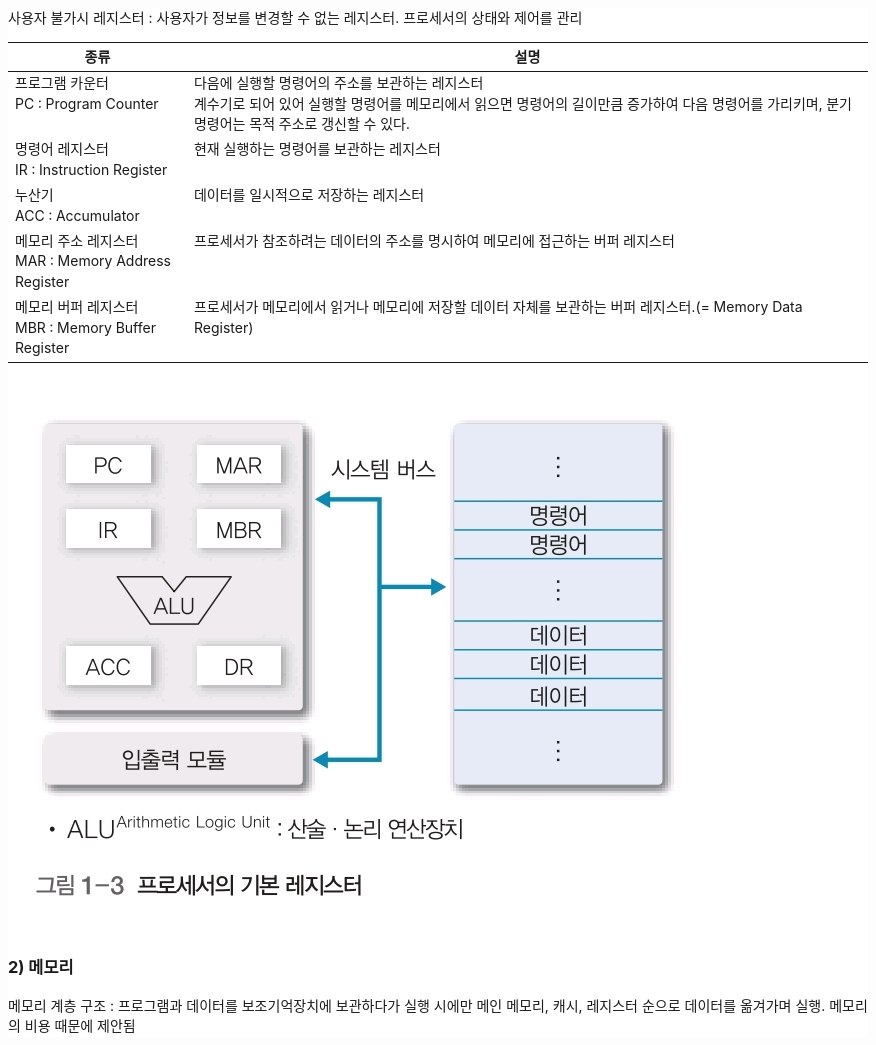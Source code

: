 사용자 불가시 레지스터 : 사용자가 정보를 변경할 수 없는 레지스터. 프로세서의 상태와 제어를 관리

|종류|설명|
|---|---|
|프로그램 카운터<br>PC : Program Counter|	다음에 실행할 명령어의 주소를 보관하는 레지스터<br>계수기로 되어 있어 실행할 명령어를 메모리에서 읽으면 명령어의 길이만큼 증가하여 다음 명령어를 가리키며, 분기 명령어는 목적 주소로 갱신할 수 있다.|
|명령어 레지스터<br>IR : Instruction Register|	현재 실행하는 명령어를 보관하는 레지스터|
|누산기<br>ACC : Accumulator|데이터를 일시적으로 저장하는 레지스터|
|메모리 주소 레지스터<br>MAR : Memory Address Register|프로세서가 참조하려는 데이터의 주소를 명시하여 메모리에 접근하는 버퍼 레지스터
|메모리 버퍼 레지스터<br>MBR : Memory Buffer Register|프로세서가 메모리에서 읽거나 메모리에 저장할 데이터 자체를 보관하는 버퍼 레지스터.(= Memory Data Register)
![s1](./Capture/5.jpg)
### 2) 메모리
메모리 계층 구조 : 프로그램과 데이터를 보조기억장치에 보관하다가 실행 시에만 메인 메모리, 캐시, 레지스터 순으로 데이터를 옮겨가며 실행. 메모리의 비용 때문에 제안됨